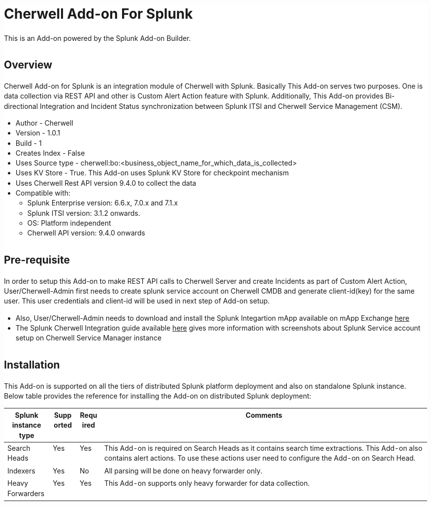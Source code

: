 Cherwell Add-on For Splunk
==============================

This is an Add-on powered by the Splunk Add-on Builder.

Overview
------------------------------
Cherwell Add-on for Splunk is an integration module of Cherwell with Splunk. Basically This Add-on serves two purposes. One is data collection via REST API and other is Custom Alert Action feature with Splunk. Additionally, This Add-on provides Bi-directional Integration and Incident Status synchronization between Splunk ITSI and Cherwell Service Management (CSM).

* Author - Cherwell
* Version - 1.0.1
* Build - 1
* Creates Index - False
* Uses Source type - cherwell:bo:<business_object_name_for_which_data_is_collected>
* Uses KV Store - True. This Add-on uses Splunk KV Store for checkpoint mechanism
* Uses Cherwell Rest API version 9.4.0 to collect the data
* Compatible with:
    - Splunk Enterprise version: 6.6.x, 7.0.x and 7.1.x
    - Splunk ITSI version: 3.1.2 onwards.
    - OS: Platform independent
    - Cherwell API version: 9.4.0 onwards


Pre-requisite
------------------------------

In order to setup this Add-on to make REST API calls to Cherwell Server and create Incidents as part of Custom Alert Action, User/Cherwell-Admin first needs to create splunk service account on Cherwell CMDB and generate client-id(key) for the same user.
This user credentials and client-id will be used in next step of Add-on setup.

* Also, User/Cherwell-Admin needs to download and install the Splunk Integartion mApp available on mApp Exchange [here](https://www.cherwell.com/mapp-exchange/cherwell-software/m/mapps/1635)
* The Splunk Cherwell Integration guide available [here](https://www.cherwell.com/cfs-filesystemfile/__key/cherwell-mapp-files/a757c8ec_2D00_6489_2D00_48e0_2D00_bf86_2D00_65e3ac9f6317-doco/Cherwell-Splunk-mApp-Installation-Instructions.pdf) gives more information with screenshots about Splunk Service account setup on Cherwell Service Manager instance



Installation
------------------------------
This Add-on is supported on all the tiers of distributed Splunk platform deployment and also on standalone Splunk instance. Below table provides the reference for installing the Add-on on distributed Splunk deployment:

| Splunk instance type | Supported | Required | Comments |
|---|---|---|---|
|Search Heads | Yes | Yes | This Add-on is required on Search Heads as it contains search time extractions. This Add-on also contains alert actions. To use these actions user need to configure the Add-on on Search Head. |
| Indexers | Yes | No | All parsing will be done on heavy forwarder only.|
| Heavy Forwarders | Yes | Yes | This Add-on supports only heavy forwarder for data collection. |
